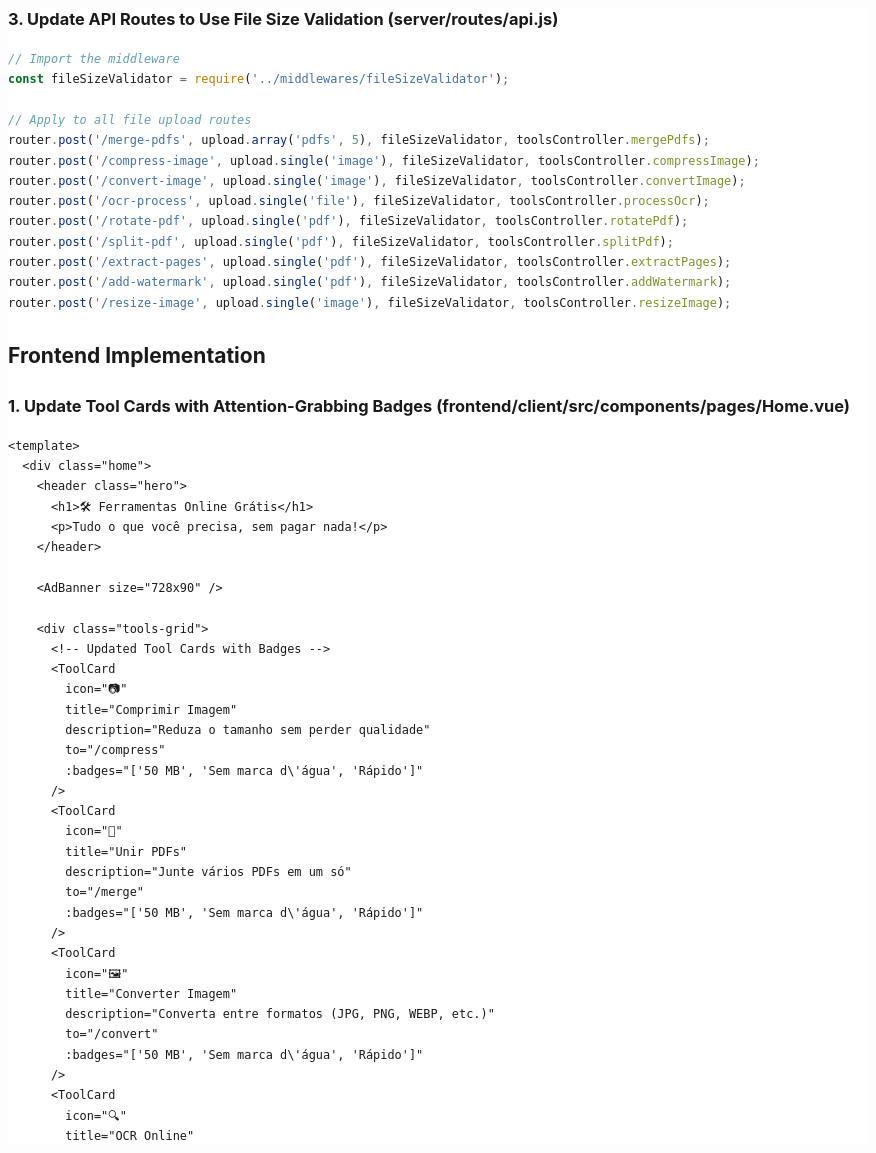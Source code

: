 ### 3. Update API Routes to Use File Size Validation (server/routes/api.js)
```javascript
// Import the middleware
const fileSizeValidator = require('../middlewares/fileSizeValidator');

// Apply to all file upload routes
router.post('/merge-pdfs', upload.array('pdfs', 5), fileSizeValidator, toolsController.mergePdfs);
router.post('/compress-image', upload.single('image'), fileSizeValidator, toolsController.compressImage);
router.post('/convert-image', upload.single('image'), fileSizeValidator, toolsController.convertImage);
router.post('/ocr-process', upload.single('file'), fileSizeValidator, toolsController.processOcr);
router.post('/rotate-pdf', upload.single('pdf'), fileSizeValidator, toolsController.rotatePdf);
router.post('/split-pdf', upload.single('pdf'), fileSizeValidator, toolsController.splitPdf);
router.post('/extract-pages', upload.single('pdf'), fileSizeValidator, toolsController.extractPages);
router.post('/add-watermark', upload.single('pdf'), fileSizeValidator, toolsController.addWatermark);
router.post('/resize-image', upload.single('image'), fileSizeValidator, toolsController.resizeImage);
```

## Frontend Implementation

### 1. Update Tool Cards with Attention-Grabbing Badges (frontend/client/src/components/pages/Home.vue)
```vue
<template>
  <div class="home">
    <header class="hero">
      <h1>🛠️ Ferramentas Online Grátis</h1>
      <p>Tudo o que você precisa, sem pagar nada!</p>
    </header>

    <AdBanner size="728x90" />

    <div class="tools-grid">
      <!-- Updated Tool Cards with Badges -->
      <ToolCard 
        icon="📷"
        title="Comprimir Imagem"
        description="Reduza o tamanho sem perder qualidade"
        to="/compress"
        :badges="['50 MB', 'Sem marca d\'água', 'Rápido']"
      />
      <ToolCard 
        icon="📄"
        title="Unir PDFs"
        description="Junte vários PDFs em um só"
        to="/merge"
        :badges="['50 MB', 'Sem marca d\'água', 'Rápido']"
      />
      <ToolCard 
        icon="🖼️"
        title="Converter Imagem"
        description="Converta entre formatos (JPG, PNG, WEBP, etc.)"
        to="/convert"
        :badges="['50 MB', 'Sem marca d\'água', 'Rápido']"
      />
      <ToolCard 
        icon="🔍"
        title="OCR Online"
```